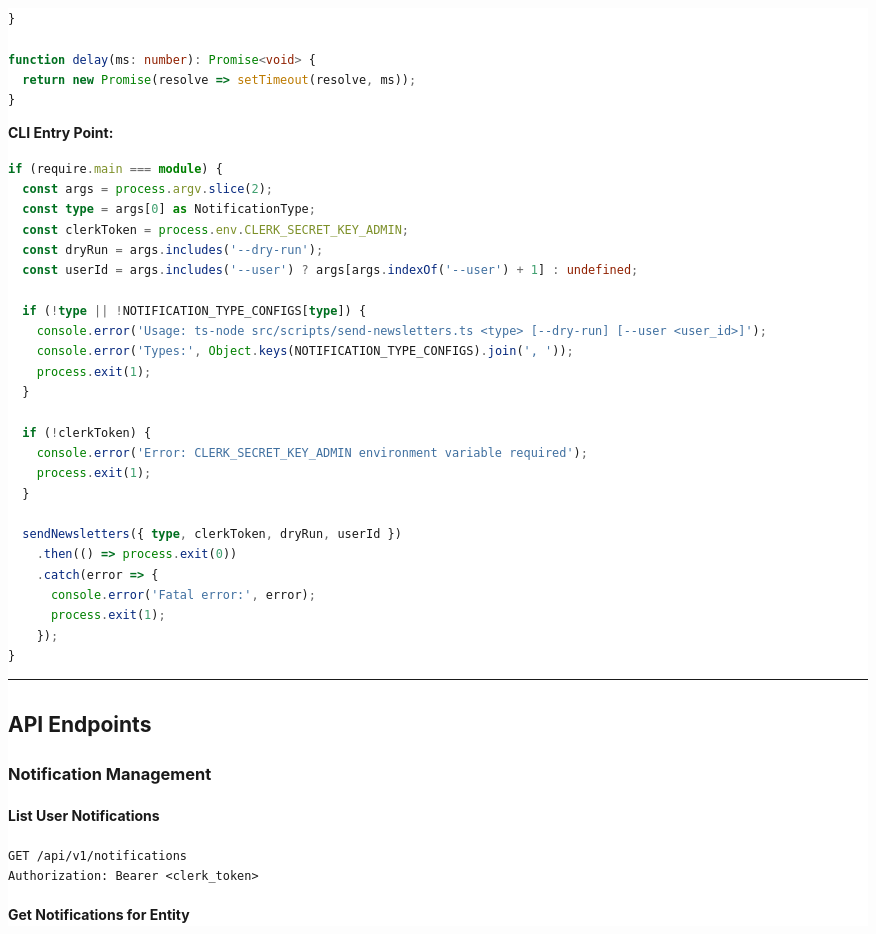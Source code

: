 ```typescript
}

function delay(ms: number): Promise<void> {
  return new Promise(resolve => setTimeout(resolve, ms));
}
```

**CLI Entry Point:**

```typescript
if (require.main === module) {
  const args = process.argv.slice(2);
  const type = args[0] as NotificationType;
  const clerkToken = process.env.CLERK_SECRET_KEY_ADMIN;
  const dryRun = args.includes('--dry-run');
  const userId = args.includes('--user') ? args[args.indexOf('--user') + 1] : undefined;

  if (!type || !NOTIFICATION_TYPE_CONFIGS[type]) {
    console.error('Usage: ts-node src/scripts/send-newsletters.ts <type> [--dry-run] [--user <user_id>]');
    console.error('Types:', Object.keys(NOTIFICATION_TYPE_CONFIGS).join(', '));
    process.exit(1);
  }

  if (!clerkToken) {
    console.error('Error: CLERK_SECRET_KEY_ADMIN environment variable required');
    process.exit(1);
  }

  sendNewsletters({ type, clerkToken, dryRun, userId })
    .then(() => process.exit(0))
    .catch(error => {
      console.error('Fatal error:', error);
      process.exit(1);
    });
}
```

---

## API Endpoints

### Notification Management

#### List User Notifications

```http
GET /api/v1/notifications
Authorization: Bearer <clerk_token>
```

#### Get Notifications for Entity
